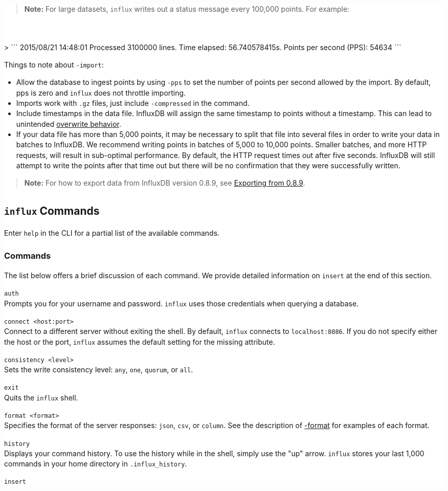 > **Note:** For large datasets, `influx` writes out a status message every 100,000 points.
For example:
<br>
<br>
> ```
2015/08/21 14:48:01 Processed 3100000 lines.
Time elapsed: 56.740578415s.
Points per second (PPS): 54634
```

Things to note about `-import`:

* Allow the database to ingest points by using `-pps` to set the number of points per second allowed by the import.
By default, pps is zero and `influx` does not throttle importing.
* Imports work with `.gz` files, just include `-compressed` in the command.
* Include timestamps in the data file. InfluxDB will assign the same timestamp to points without a timestamp. This can lead to unintended [overwrite behavior](/influxdb/v1.0/troubleshooting/frequently_encountered_issues/#writing-duplicate-points).
* If your data file has more than 5,000 points, it may be necessary to split that file into several files in order to write your data in batches to InfluxDB.
We recommend writing points in batches of 5,000 to 10,000 points.
Smaller batches, and more HTTP requests, will result in sub-optimal performance.
By default, the HTTP request times out after five seconds.
InfluxDB will still attempt to write the points after that time out but there will be no confirmation that they were successfully written.

> **Note:** For how to export data from InfluxDB version 0.8.9, see [Exporting from 0.8.9](https://github.com/influxdb/influxdb/blob/master/importer/README.md).

## `influx` Commands
Enter `help` in the CLI for a partial list of the available commands.

### Commands
The list below offers a brief discussion of each command.
We provide detailed information on `insert` at the end of this section.

`auth`  
Prompts you for your username and password.
`influx` uses those credentials when querying a database.

`connect <host:port>`  
Connect to a different server without exiting the shell.
By default, `influx` connects to `localhost:8086`.
If you do not specify either the host or the port, `influx` assumes the default setting for the missing attribute.

`consistency <level>`  
Sets the write consistency level: `any`, `one`, `quorum`, or `all`.

`exit`                
Quits the `influx` shell.

`format <format>`  
Specifies the format of the server responses: `json`, `csv`, or `column`.
See the description of [-format](/influxdb/v1.0/tools/shell/#specify-the-format-of-the-server-responses-with-format) for examples of each format.

`history`  
Displays your command history.
To use the history while in the shell, simply use the "up" arrow.
`influx` stores your last 1,000 commands in your home directory in `.influx_history`.

`insert`  
```